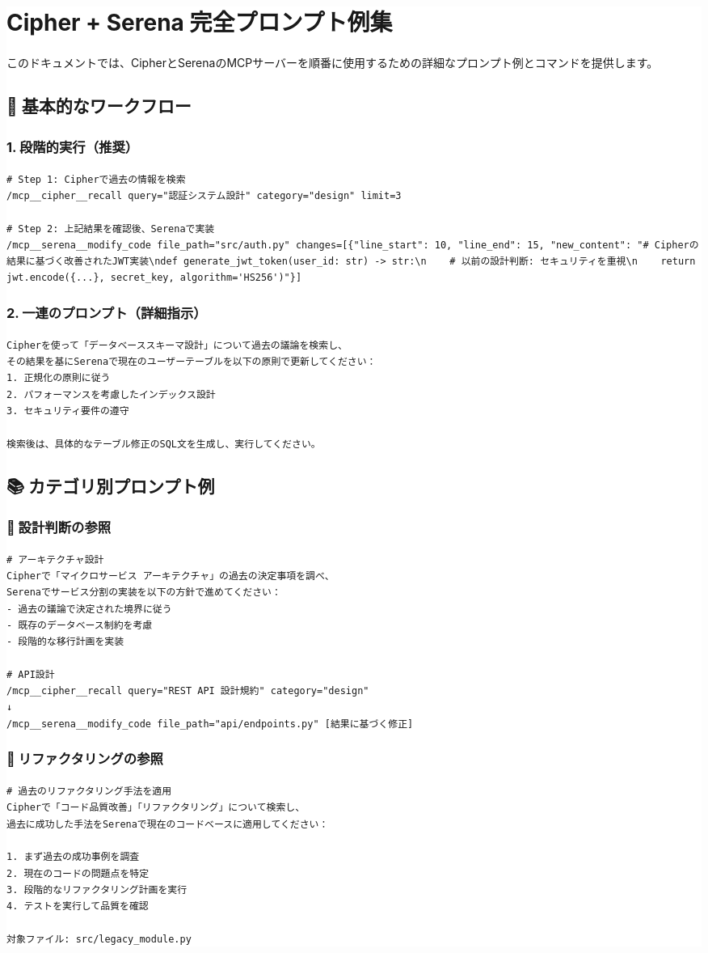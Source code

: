 # Cipher + Serena 完全プロンプト例集

このドキュメントでは、CipherとSerenaのMCPサーバーを順番に使用するための詳細なプロンプト例とコマンドを提供します。

## 🔄 基本的なワークフロー

### 1. 段階的実行（推奨）

```
# Step 1: Cipherで過去の情報を検索
/mcp__cipher__recall query="認証システム設計" category="design" limit=3

# Step 2: 上記結果を確認後、Serenaで実装
/mcp__serena__modify_code file_path="src/auth.py" changes=[{"line_start": 10, "line_end": 15, "new_content": "# Cipherの結果に基づく改善されたJWT実装\ndef generate_jwt_token(user_id: str) -> str:\n    # 以前の設計判断: セキュリティを重視\n    return jwt.encode({...}, secret_key, algorithm='HS256')"}]
```

### 2. 一連のプロンプト（詳細指示）

```
Cipherを使って「データベーススキーマ設計」について過去の議論を検索し、
その結果を基にSerenaで現在のユーザーテーブルを以下の原則で更新してください：
1. 正規化の原則に従う
2. パフォーマンスを考慮したインデックス設計
3. セキュリティ要件の遵守

検索後は、具体的なテーブル修正のSQL文を生成し、実行してください。
```

## 📚 カテゴリ別プロンプト例

### 🎨 設計判断の参照

```
# アーキテクチャ設計
Cipherで「マイクロサービス アーキテクチャ」の過去の決定事項を調べ、
Serenaでサービス分割の実装を以下の方針で進めてください：
- 過去の議論で決定された境界に従う
- 既存のデータベース制約を考慮
- 段階的な移行計画を実装

# API設計
/mcp__cipher__recall query="REST API 設計規約" category="design"
↓ 
/mcp__serena__modify_code file_path="api/endpoints.py" [結果に基づく修正]
```

### 🔧 リファクタリングの参照

```
# 過去のリファクタリング手法を適用
Cipherで「コード品質改善」「リファクタリング」について検索し、
過去に成功した手法をSerenaで現在のコードベースに適用してください：

1. まず過去の成功事例を調査
2. 現在のコードの問題点を特定
3. 段階的なリファクタリング計画を実行
4. テストを実行して品質を確認

対象ファイル: src/legacy_module.py
```
